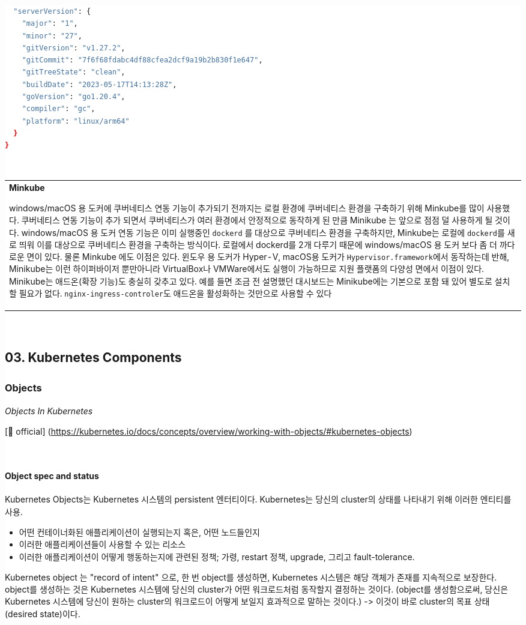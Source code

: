 ```Bash
  "serverVersion": {
    "major": "1",
    "minor": "27",
    "gitVersion": "v1.27.2",
    "gitCommit": "7f6f68fdabc4df88cfea2dcf9a19b2b830f1e647",
    "gitTreeState": "clean",
    "buildDate": "2023-05-17T14:13:28Z",
    "goVersion": "go1.20.4",
    "compiler": "gc",
    "platform": "linux/arm64"
  }
}
```

<br/>

<table><tr><td>
<b>Minkube</b>

windows/macOS 용 도커에 쿠버네티스 연동 기능이 추가되기 전까지는 로컬 환경에 쿠버네티스 환경을 구축하기 위해 Minkube를 많이 사용했다.
쿠버네티스 연동 기능이 추가 되면서 쿠버네티스가 여러 환경에서 안정적으로 동작하게 된 만큼 Minikube 는 앞으로 점점 덜 사용하게 될 것이다.
windows/macOS 용 도커 연동 기능은 이미 실행중인 `dockerd` 를 대상으로 쿠버네티스 환경을 구축하지만, Minkube는 로컬에 `dockerd`를 새로 띄워 이를 대상으로 쿠버네티스 환경을 구축하는 방식이다.
로컬에서 dockerd를 2개 다루기 때문에 windows/macOS 용 도커 보다 좀 더 까다로운 면이 있다.
물론 Minkube 에도 이점은 있다.
윈도우 용 도커가 Hyper-V, macOS용 도커가 `Hypervisor.framework`에서 동작하는데 반해,
Minikube는 이런 하이퍼바이저 뿐만아니라 VirtualBox나 VMWare에서도 실행이 가능하므로 지원 플랫폼의 다양성 면에서 이점이 있다.
Minikube는 애드온(확장 기능)도 충실히 갖추고 있다. 예를 들면 조금 전 설명했던 대시보드는 Minikube에는 기본으로
포함 돼 있어 별도로 설치할 필요가 없다. `nginx-ingress-controler`도 애드온을 활성화하는 것만으로 사용할 수 있다
</td></tr></table>

<br/>

## 03. Kubernetes Components

### Objects

_Objects In Kubernetes_

[🔗 official] (https://kubernetes.io/docs/concepts/overview/working-with-objects/#kubernetes-objects)

<br/>

#### Object spec and status

Kubernetes Objects는 Kubernetes 시스템의 persistent 엔터티이다.
Kubernetes는 당신의 cluster의 상태를 나타내기 위해 이러한 엔티티를 사용.

- 어떤 컨테이너화된 애플리케이션이 실행되는지 혹은, 어떤 노드들인지
- 이러한 애플리케이션들이 사용할 수 있는 리소스
- 이러한 애플리케이션이 어떻게 행동하는지에 관련된 정책; 가령, restart 정책, upgrade, 그리고 fault-tolerance.

Kubernetes object 는 "record of intent" 으로,
한 번 object를 생성하면, Kubernetes 시스템은 해당 객체가 존재를 지속적으로 보장한다.
object를 생성하는 것은 Kubernetes 시스템에 당신의 cluster가 어떤 워크로드처럼 동작할지 결정하는 것이다.
(object를 생성함으로써, 당신은 Kubernetes 시스템에 당신이 원하는 cluster의 워크로드이 어떻게 보일지 효과적으로 말하는 것이다.)
-> 이것이 바로 cluster의 목표 상태 (desired state)이다.
